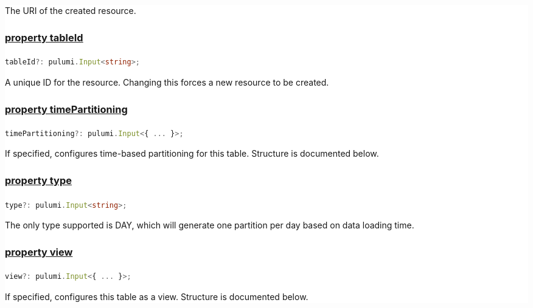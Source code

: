 
The URI of the created resource.

<h3 class="pdoc-member-header">
<a class="pdoc-child-name" href="https://github.com/pulumi/pulumi-gcp/blob/master/sdk/nodejs/bigquery/table.ts#L247">property tableId</a>
</h3>

```typescript
tableId?: pulumi.Input<string>;
```


A unique ID for the resource.
Changing this forces a new resource to be created.

<h3 class="pdoc-member-header">
<a class="pdoc-child-name" href="https://github.com/pulumi/pulumi-gcp/blob/master/sdk/nodejs/bigquery/table.ts#L252">property timePartitioning</a>
</h3>

```typescript
timePartitioning?: pulumi.Input<{ ... }>;
```


If specified, configures time-based
partitioning for this table. Structure is documented below.

<h3 class="pdoc-member-header">
<a class="pdoc-child-name" href="https://github.com/pulumi/pulumi-gcp/blob/master/sdk/nodejs/bigquery/table.ts#L257">property type</a>
</h3>

```typescript
type?: pulumi.Input<string>;
```


The only type supported is DAY, which will generate
one partition per day based on data loading time.

<h3 class="pdoc-member-header">
<a class="pdoc-child-name" href="https://github.com/pulumi/pulumi-gcp/blob/master/sdk/nodejs/bigquery/table.ts#L262">property view</a>
</h3>

```typescript
view?: pulumi.Input<{ ... }>;
```


If specified, configures this table as a view.
Structure is documented below.

